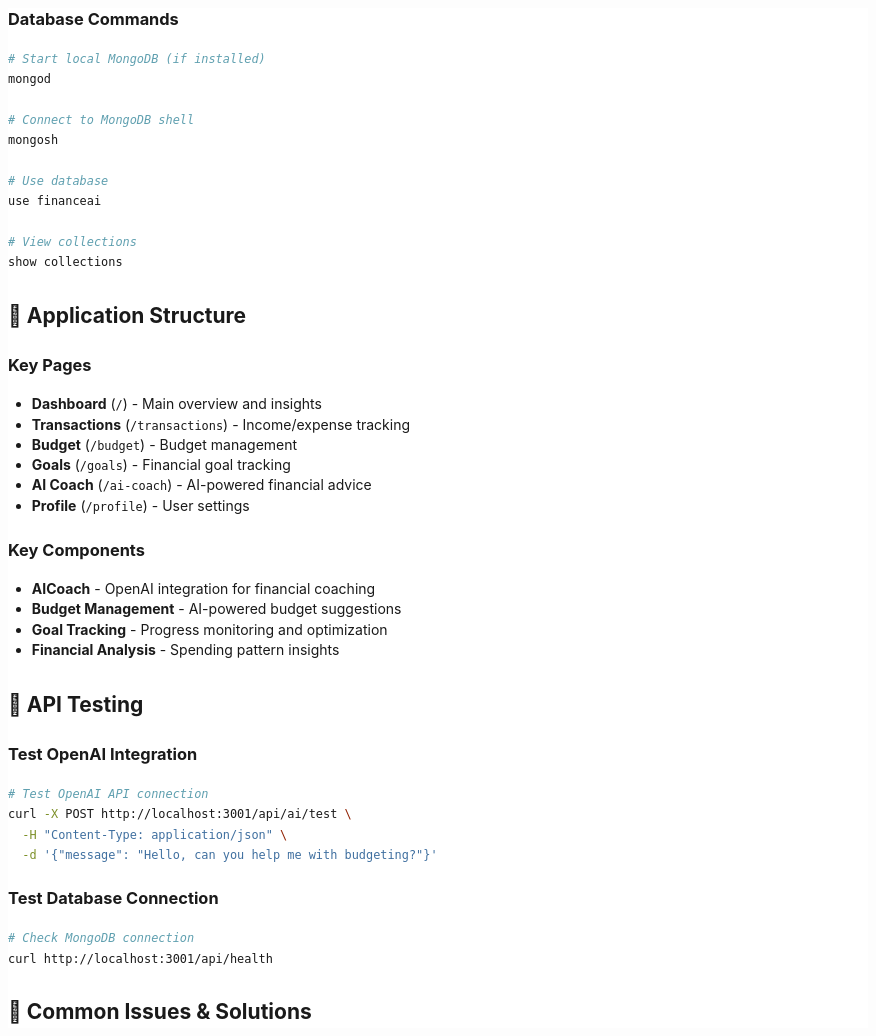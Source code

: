 
### Database Commands
```bash
# Start local MongoDB (if installed)
mongod

# Connect to MongoDB shell
mongosh

# Use database
use financeai

# View collections
show collections
```

## 📱 Application Structure

### Key Pages
- **Dashboard** (`/`) - Main overview and insights
- **Transactions** (`/transactions`) - Income/expense tracking
- **Budget** (`/budget`) - Budget management
- **Goals** (`/goals`) - Financial goal tracking
- **AI Coach** (`/ai-coach`) - AI-powered financial advice
- **Profile** (`/profile`) - User settings

### Key Components
- **AICoach** - OpenAI integration for financial coaching
- **Budget Management** - AI-powered budget suggestions
- **Goal Tracking** - Progress monitoring and optimization
- **Financial Analysis** - Spending pattern insights

## 🔌 API Testing

### Test OpenAI Integration
```bash
# Test OpenAI API connection
curl -X POST http://localhost:3001/api/ai/test \
  -H "Content-Type: application/json" \
  -d '{"message": "Hello, can you help me with budgeting?"}'
```

### Test Database Connection
```bash
# Check MongoDB connection
curl http://localhost:3001/api/health
```

## 🐛 Common Issues & Solutions
